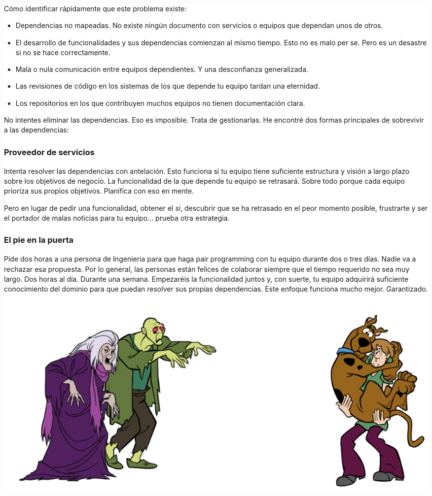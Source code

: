 Cómo identificar rápidamente que este problema existe:

* Dependencias no mapeadas. No existe ningún documento con servicios o equipos que dependan unos de otros.

* El desarrollo de funcionalidades y sus dependencias comienzan al mismo tiempo. Esto no es malo per se. Pero es un desastre si no se hace correctamente.

* Mala o nula comunicación entre equipos dependientes. Y una desconfianza generalizada.

* Las revisiones de código en los sistemas de los que depende tu equipo tardan una eternidad.

* Los repositorios en los que contribuyen muchos equipos no tienen documentación clara.

No intentes eliminar las dependencias. Eso es imposible. Trata de gestionarlas. He encontré dos formas principales de sobrevivir a las dependencias:

### Proveedor de servicios
Intenta resolver las dependencias con antelación. Esto funciona si tu equipo tiene suficiente estructura y visión a largo plazo sobre los objetivos de negocio. La funcionalidad de la que depende tu equipo se retrasará. Sobre todo porque cada equipo prioriza sus propios objetivos. Planifica con eso en mente.

Pero en lugar de pedir una funcionalidad, obtener el _sí_, descubrir que se ha retrasado en el peor momento posible, frustrarte y ser el portador de malas noticias para tu equipo… prueba otra estrategia.

### El pie en la puerta
Pide dos horas a una persona de Ingenieria para que haga pair programming con tu equipo durante dos o tres días. Nadie va a rechazar esa propuesta. Por lo general, las personas están felices de colaborar siempre que el tiempo requerido no sea muy largo. Dos horas al día. Durante una semana. Empezaréis la funcionalidad juntos y, con suerte, tu equipo adquirirá suficiente conocimiento del dominio para que puedan resolver sus propias dependencias. Este enfoque funciona mucho mejor. Garantizado.

![](/images/scalups_dependencies.png)
